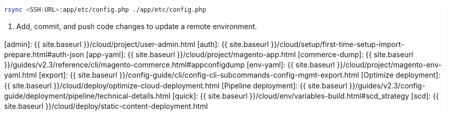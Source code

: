    ```bash
   rsync <SSH-URL>:app/etc/config.php ./app/etc/config.php
   ```

1. Add, commit, and push code changes to update a remote environment.



[admin]: {{ site.baseurl }}/cloud/project/user-admin.html
[auth]: {{ site.baseurl }}/cloud/setup/first-time-setup-import-prepare.html#auth-json
[app-yaml]: {{ site.baseurl }}/cloud/project/magento-app.html
[commerce-dump]: {{ site.baseurl }}/guides/v2.3/reference/cli/magento-commerce.html#appconfigdump
[env-yaml]: {{ site.baseurl }}/cloud/project/magento-env-yaml.html
[export]: {{ site.baseurl }}/config-guide/cli/config-cli-subcommands-config-mgmt-export.html
[Optimize deployment]: {{ site.baseurl }}/cloud/deploy/optimize-cloud-deployment.html
[Pipeline deployment]: {{ site.baseurl }}/guides/v2.3/config-guide/deployment/pipeline/technical-details.html
[quick]: {{ site.baseurl }}/cloud/env/variables-build.html#scd_strategy
[scd]: {{ site.baseurl }}/cloud/deploy/static-content-deployment.html